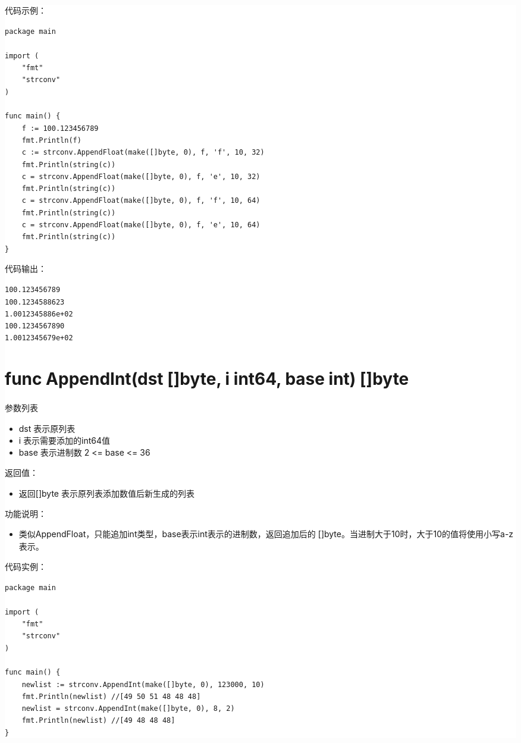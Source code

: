 代码示例：

	package main
	
	import (
		"fmt"
		"strconv"
	)
	
	func main() {
		f := 100.123456789
		fmt.Println(f)
		c := strconv.AppendFloat(make([]byte, 0), f, 'f', 10, 32)
		fmt.Println(string(c))
		c = strconv.AppendFloat(make([]byte, 0), f, 'e', 10, 32)
		fmt.Println(string(c))
		c = strconv.AppendFloat(make([]byte, 0), f, 'f', 10, 64)
		fmt.Println(string(c))
		c = strconv.AppendFloat(make([]byte, 0), f, 'e', 10, 64)
		fmt.Println(string(c))
	}


代码输出：

	100.123456789
	100.1234588623
	1.0012345886e+02
	100.1234567890
	1.0012345679e+02
	
# func AppendInt(dst []byte, i int64, base int) []byte

参数列表

- dst   表示原列表
- i     表示需要添加的int64值
- base  表示进制数 2 <= base <= 36

返回值：

- 返回[]byte 表示原列表添加数值后新生成的列表

功能说明：

- 类似AppendFloat，只能追加int类型，base表示int表示的进制数，返回追加后的 []byte。当进制大于10时，大于10的值将使用小写a-z表示。

代码实例：

    package main

    import (
        "fmt"
        "strconv"
    )

    func main() {
        newlist := strconv.AppendInt(make([]byte, 0), 123000, 10)
        fmt.Println(newlist) //[49 50 51 48 48 48]
        newlist = strconv.AppendInt(make([]byte, 0), 8, 2)
        fmt.Println(newlist) //[49 48 48 48]
    }
    